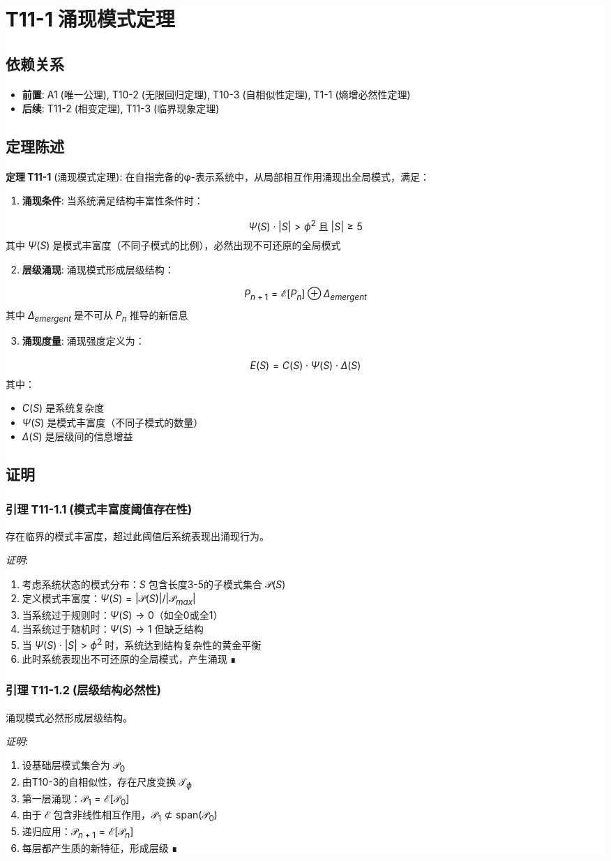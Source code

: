 # T11-1 涌现模式定理

## 依赖关系
- **前置**: A1 (唯一公理), T10-2 (无限回归定理), T10-3 (自相似性定理), T1-1 (熵增必然性定理)
- **后续**: T11-2 (相变定理), T11-3 (临界现象定理)

## 定理陈述

**定理 T11-1** (涌现模式定理): 在自指完备的φ-表示系统中，从局部相互作用涌现出全局模式，满足：

1. **涌现条件**: 当系统满足结构丰富性条件时：
   
$$
\Psi(S) \cdot |S| > \phi^2 \text{ 且 } |S| \geq 5
$$
   其中 $\Psi(S)$ 是模式丰富度（不同子模式的比例），必然出现不可还原的全局模式

2. **层级涌现**: 涌现模式形成层级结构：
   
$$
P_{n+1} = \mathcal{E}[P_n] \oplus \Delta_{emergent}
$$
   其中 $\Delta_{emergent}$ 是不可从 $P_n$ 推导的新信息

3. **涌现度量**: 涌现强度定义为：
   
$$
E(S) = C(S) \cdot \Psi(S) \cdot \Delta(S)
$$
   其中：
   - $C(S)$ 是系统复杂度
   - $\Psi(S)$ 是模式丰富度（不同子模式的数量）
   - $\Delta(S)$ 是层级间的信息增益

## 证明

### 引理 T11-1.1 (模式丰富度阈值存在性)
存在临界的模式丰富度，超过此阈值后系统表现出涌现行为。

*证明*:
1. 考虑系统状态的模式分布：$S$ 包含长度3-5的子模式集合 $\mathcal{P}(S)$
2. 定义模式丰富度：$\Psi(S) = |\mathcal{P}(S)| / |\mathcal{P}_{max}|$
3. 当系统过于规则时：$\Psi(S) \to 0$（如全0或全1）
4. 当系统过于随机时：$\Psi(S) \to 1$ 但缺乏结构
5. 当 $\Psi(S) \cdot |S| > \phi^2$ 时，系统达到结构复杂性的黄金平衡
6. 此时系统表现出不可还原的全局模式，产生涌现 ∎

### 引理 T11-1.2 (层级结构必然性)
涌现模式必然形成层级结构。

*证明*:
1. 设基础层模式集合为 $\mathcal{P}_0$
2. 由T10-3的自相似性，存在尺度变换 $\mathcal{T}_\phi$
3. 第一层涌现：$\mathcal{P}_1 = \mathcal{E}[\mathcal{P}_0]$
4. 由于 $\mathcal{E}$ 包含非线性相互作用，$\mathcal{P}_1 \not\subset \text{span}(\mathcal{P}_0)$
5. 递归应用：$\mathcal{P}_{n+1} = \mathcal{E}[\mathcal{P}_n]$
6. 每层都产生质的新特征，形成层级 ∎
